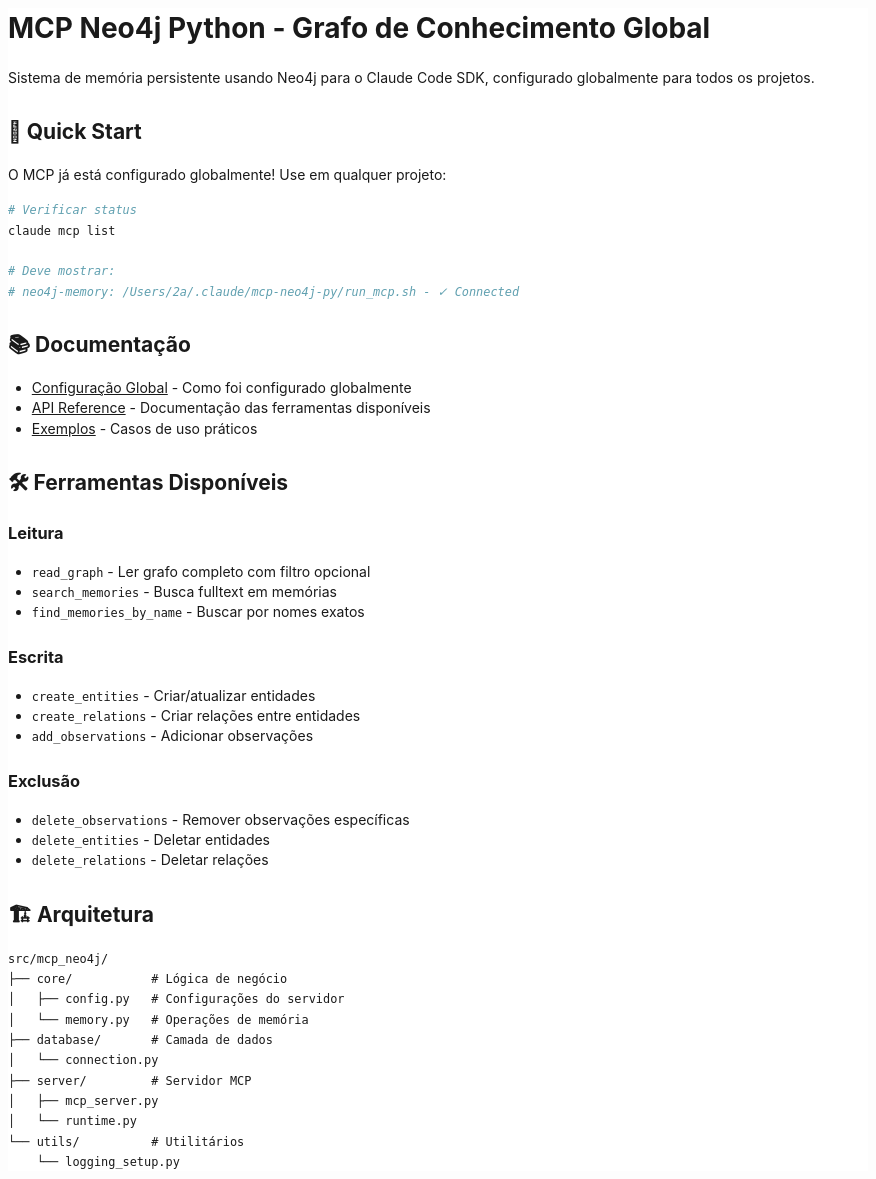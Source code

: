 # MCP Neo4j Python - Grafo de Conhecimento Global

Sistema de memória persistente usando Neo4j para o Claude Code SDK, configurado globalmente para todos os projetos.

## 🚀 Quick Start

O MCP já está configurado globalmente! Use em qualquer projeto:

```bash
# Verificar status
claude mcp list

# Deve mostrar:
# neo4j-memory: /Users/2a/.claude/mcp-neo4j-py/run_mcp.sh - ✓ Connected
```

## 📚 Documentação

- [Configuração Global](docs/CONFIGURACAO_GLOBAL_MCP.md) - Como foi configurado globalmente
- [API Reference](docs/API.md) - Documentação das ferramentas disponíveis
- [Exemplos](docs/EXAMPLES.md) - Casos de uso práticos

## 🛠️ Ferramentas Disponíveis

### Leitura
- `read_graph` - Ler grafo completo com filtro opcional
- `search_memories` - Busca fulltext em memórias
- `find_memories_by_name` - Buscar por nomes exatos

### Escrita
- `create_entities` - Criar/atualizar entidades
- `create_relations` - Criar relações entre entidades
- `add_observations` - Adicionar observações

### Exclusão
- `delete_observations` - Remover observações específicas
- `delete_entities` - Deletar entidades
- `delete_relations` - Deletar relações

## 🏗️ Arquitetura

```
src/mcp_neo4j/
├── core/           # Lógica de negócio
│   ├── config.py   # Configurações do servidor
│   └── memory.py   # Operações de memória
├── database/       # Camada de dados
│   └── connection.py
├── server/         # Servidor MCP
│   ├── mcp_server.py
│   └── runtime.py
└── utils/          # Utilitários
    └── logging_setup.py
```

